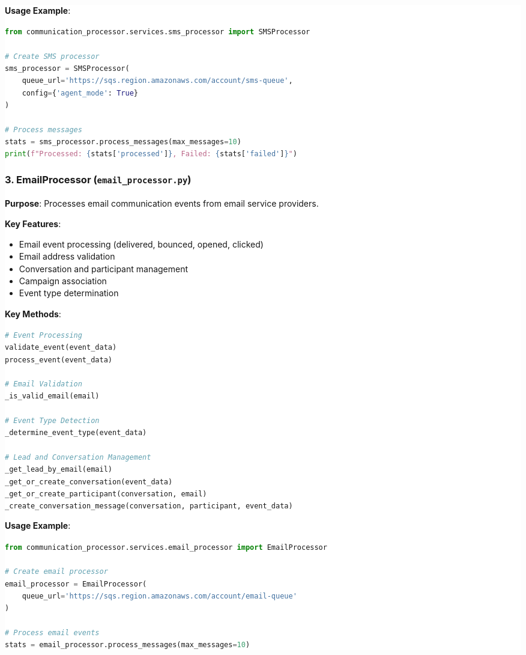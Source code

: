 **Usage Example**:
```python
from communication_processor.services.sms_processor import SMSProcessor

# Create SMS processor
sms_processor = SMSProcessor(
    queue_url='https://sqs.region.amazonaws.com/account/sms-queue',
    config={'agent_mode': True}
)

# Process messages
stats = sms_processor.process_messages(max_messages=10)
print(f"Processed: {stats['processed']}, Failed: {stats['failed']}")
```

### 3. EmailProcessor (`email_processor.py`)

**Purpose**: Processes email communication events from email service providers.

**Key Features**:
- Email event processing (delivered, bounced, opened, clicked)
- Email address validation
- Conversation and participant management
- Campaign association
- Event type determination

**Key Methods**:
```python
# Event Processing
validate_event(event_data)
process_event(event_data)

# Email Validation
_is_valid_email(email)

# Event Type Detection
_determine_event_type(event_data)

# Lead and Conversation Management
_get_lead_by_email(email)
_get_or_create_conversation(event_data)
_get_or_create_participant(conversation, email)
_create_conversation_message(conversation, participant, event_data)
```

**Usage Example**:
```python
from communication_processor.services.email_processor import EmailProcessor

# Create email processor
email_processor = EmailProcessor(
    queue_url='https://sqs.region.amazonaws.com/account/email-queue'
)

# Process email events
stats = email_processor.process_messages(max_messages=10)
```

